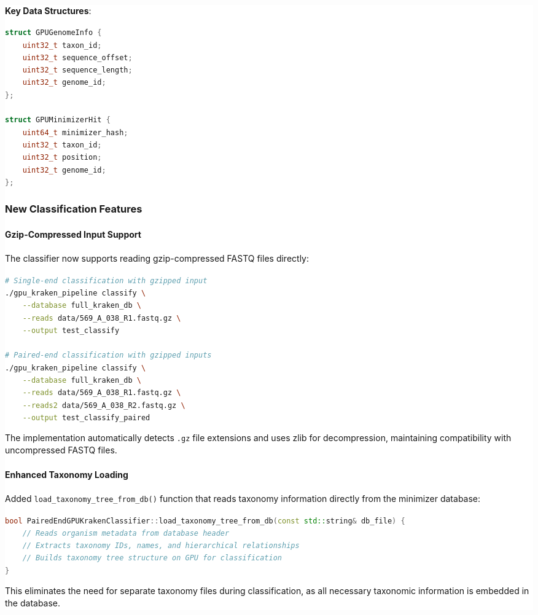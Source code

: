**Key Data Structures**:
```cpp
struct GPUGenomeInfo {
    uint32_t taxon_id;
    uint32_t sequence_offset;
    uint32_t sequence_length;
    uint32_t genome_id;
};

struct GPUMinimizerHit {
    uint64_t minimizer_hash;
    uint32_t taxon_id;
    uint32_t position;
    uint32_t genome_id;
};
```

### New Classification Features 

#### Gzip-Compressed Input Support

The classifier now supports reading gzip-compressed FASTQ files directly:

```bash
# Single-end classification with gzipped input
./gpu_kraken_pipeline classify \
    --database full_kraken_db \
    --reads data/569_A_038_R1.fastq.gz \
    --output test_classify

# Paired-end classification with gzipped inputs
./gpu_kraken_pipeline classify \
    --database full_kraken_db \
    --reads data/569_A_038_R1.fastq.gz \
    --reads2 data/569_A_038_R2.fastq.gz \
    --output test_classify_paired
```

The implementation automatically detects `.gz` file extensions and uses zlib for decompression, maintaining compatibility with uncompressed FASTQ files.

#### Enhanced Taxonomy Loading

Added `load_taxonomy_tree_from_db()` function that reads taxonomy information directly from the minimizer database:

```cpp
bool PairedEndGPUKrakenClassifier::load_taxonomy_tree_from_db(const std::string& db_file) {
    // Reads organism metadata from database header
    // Extracts taxonomy IDs, names, and hierarchical relationships
    // Builds taxonomy tree structure on GPU for classification
}
```

This eliminates the need for separate taxonomy files during classification, as all necessary taxonomic information is embedded in the database.

